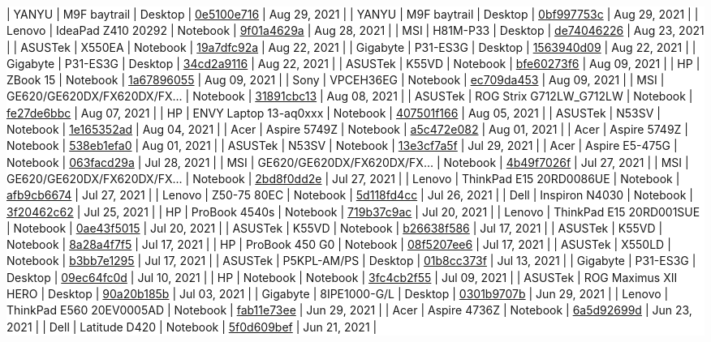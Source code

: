 | YANYU         | M9F baytrail                | Desktop     | [0e5100e716](https://linux-hardware.org/?probe=0e5100e716) | Aug 29, 2021 |
| YANYU         | M9F baytrail                | Desktop     | [0bf997753c](https://linux-hardware.org/?probe=0bf997753c) | Aug 29, 2021 |
| Lenovo        | IdeaPad Z410 20292          | Notebook    | [9f01a4629a](https://linux-hardware.org/?probe=9f01a4629a) | Aug 28, 2021 |
| MSI           | H81M-P33                    | Desktop     | [de74046226](https://linux-hardware.org/?probe=de74046226) | Aug 23, 2021 |
| ASUSTek       | X550EA                      | Notebook    | [19a7dfc92a](https://linux-hardware.org/?probe=19a7dfc92a) | Aug 22, 2021 |
| Gigabyte      | P31-ES3G                    | Desktop     | [1563940d09](https://linux-hardware.org/?probe=1563940d09) | Aug 22, 2021 |
| Gigabyte      | P31-ES3G                    | Desktop     | [34cd2a9116](https://linux-hardware.org/?probe=34cd2a9116) | Aug 22, 2021 |
| ASUSTek       | K55VD                       | Notebook    | [bfe60273f6](https://linux-hardware.org/?probe=bfe60273f6) | Aug 09, 2021 |
| HP            | ZBook 15                    | Notebook    | [1a67896055](https://linux-hardware.org/?probe=1a67896055) | Aug 09, 2021 |
| Sony          | VPCEH36EG                   | Notebook    | [ec709da453](https://linux-hardware.org/?probe=ec709da453) | Aug 09, 2021 |
| MSI           | GE620/GE620DX/FX620DX/FX... | Notebook    | [31891cbc13](https://linux-hardware.org/?probe=31891cbc13) | Aug 08, 2021 |
| ASUSTek       | ROG Strix G712LW_G712LW     | Notebook    | [fe27de6bbc](https://linux-hardware.org/?probe=fe27de6bbc) | Aug 07, 2021 |
| HP            | ENVY Laptop 13-aq0xxx       | Notebook    | [407501f166](https://linux-hardware.org/?probe=407501f166) | Aug 05, 2021 |
| ASUSTek       | N53SV                       | Notebook    | [1e165352ad](https://linux-hardware.org/?probe=1e165352ad) | Aug 04, 2021 |
| Acer          | Aspire 5749Z                | Notebook    | [a5c472e082](https://linux-hardware.org/?probe=a5c472e082) | Aug 01, 2021 |
| Acer          | Aspire 5749Z                | Notebook    | [538eb1efa0](https://linux-hardware.org/?probe=538eb1efa0) | Aug 01, 2021 |
| ASUSTek       | N53SV                       | Notebook    | [13e3cf7a5f](https://linux-hardware.org/?probe=13e3cf7a5f) | Jul 29, 2021 |
| Acer          | Aspire E5-475G              | Notebook    | [063facd29a](https://linux-hardware.org/?probe=063facd29a) | Jul 28, 2021 |
| MSI           | GE620/GE620DX/FX620DX/FX... | Notebook    | [4b49f7026f](https://linux-hardware.org/?probe=4b49f7026f) | Jul 27, 2021 |
| MSI           | GE620/GE620DX/FX620DX/FX... | Notebook    | [2bd8f0dd2e](https://linux-hardware.org/?probe=2bd8f0dd2e) | Jul 27, 2021 |
| Lenovo        | ThinkPad E15 20RD0086UE     | Notebook    | [afb9cb6674](https://linux-hardware.org/?probe=afb9cb6674) | Jul 27, 2021 |
| Lenovo        | Z50-75 80EC                 | Notebook    | [5d118fd4cc](https://linux-hardware.org/?probe=5d118fd4cc) | Jul 26, 2021 |
| Dell          | Inspiron N4030              | Notebook    | [3f20462c62](https://linux-hardware.org/?probe=3f20462c62) | Jul 25, 2021 |
| HP            | ProBook 4540s               | Notebook    | [719b37c9ac](https://linux-hardware.org/?probe=719b37c9ac) | Jul 20, 2021 |
| Lenovo        | ThinkPad E15 20RD001SUE     | Notebook    | [0ae43f5015](https://linux-hardware.org/?probe=0ae43f5015) | Jul 20, 2021 |
| ASUSTek       | K55VD                       | Notebook    | [b26638f586](https://linux-hardware.org/?probe=b26638f586) | Jul 17, 2021 |
| ASUSTek       | K55VD                       | Notebook    | [8a28a4f7f5](https://linux-hardware.org/?probe=8a28a4f7f5) | Jul 17, 2021 |
| HP            | ProBook 450 G0              | Notebook    | [08f5207ee6](https://linux-hardware.org/?probe=08f5207ee6) | Jul 17, 2021 |
| ASUSTek       | X550LD                      | Notebook    | [b3bb7e1295](https://linux-hardware.org/?probe=b3bb7e1295) | Jul 17, 2021 |
| ASUSTek       | P5KPL-AM/PS                 | Desktop     | [01b8cc373f](https://linux-hardware.org/?probe=01b8cc373f) | Jul 13, 2021 |
| Gigabyte      | P31-ES3G                    | Desktop     | [09ec64fc0d](https://linux-hardware.org/?probe=09ec64fc0d) | Jul 10, 2021 |
| HP            | Notebook                    | Notebook    | [3fc4cb2f55](https://linux-hardware.org/?probe=3fc4cb2f55) | Jul 09, 2021 |
| ASUSTek       | ROG Maximus XII HERO        | Desktop     | [90a20b185b](https://linux-hardware.org/?probe=90a20b185b) | Jul 03, 2021 |
| Gigabyte      | 8IPE1000-G/L                | Desktop     | [0301b9707b](https://linux-hardware.org/?probe=0301b9707b) | Jun 29, 2021 |
| Lenovo        | ThinkPad E560 20EV0005AD    | Notebook    | [fab11e73ee](https://linux-hardware.org/?probe=fab11e73ee) | Jun 29, 2021 |
| Acer          | Aspire 4736Z                | Notebook    | [6a5d92699d](https://linux-hardware.org/?probe=6a5d92699d) | Jun 23, 2021 |
| Dell          | Latitude D420               | Notebook    | [5f0d609bef](https://linux-hardware.org/?probe=5f0d609bef) | Jun 21, 2021 |
